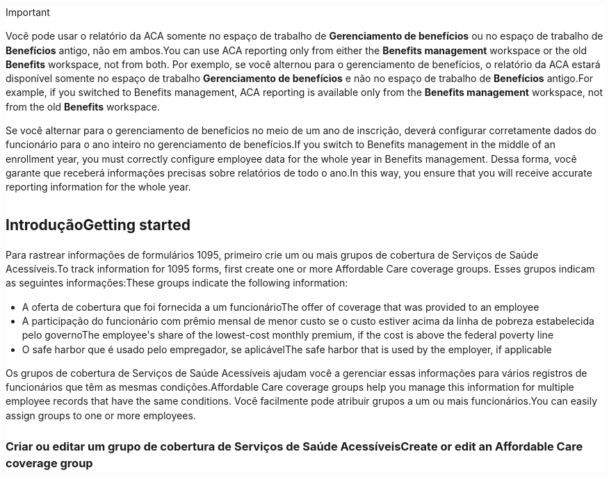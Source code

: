 > [!IMPORTANT]
> <span data-ttu-id="f1277-108">Você pode usar o relatório da ACA somente no espaço de trabalho de **Gerenciamento de benefícios** ou no espaço de trabalho de **Benefícios** antigo, não em ambos.</span><span class="sxs-lookup"><span data-stu-id="f1277-108">You can use ACA reporting only from either the **Benefits management** workspace or the old **Benefits** workspace, not from both.</span></span> <span data-ttu-id="f1277-109">Por exemplo, se você alternou para o gerenciamento de benefícios, o relatório da ACA estará disponível somente no espaço de trabalho **Gerenciamento de benefícios** e não no espaço de trabalho de **Benefícios** antigo.</span><span class="sxs-lookup"><span data-stu-id="f1277-109">For example, if you switched to Benefits management, ACA reporting is available only from the **Benefits management** workspace, not from the old **Benefits** workspace.</span></span>
>
> <span data-ttu-id="f1277-110">Se você alternar para o gerenciamento de benefícios no meio de um ano de inscrição, deverá configurar corretamente dados do funcionário para o ano inteiro no gerenciamento de benefícios.</span><span class="sxs-lookup"><span data-stu-id="f1277-110">If you switch to Benefits management in the middle of an enrollment year, you must correctly configure employee data for the whole year in Benefits management.</span></span> <span data-ttu-id="f1277-111">Dessa forma, você garante que receberá informações precisas sobre relatórios de todo o ano.</span><span class="sxs-lookup"><span data-stu-id="f1277-111">In this way, you ensure that you will receive accurate reporting information for the whole year.</span></span>

## <a name="getting-started"></a><span data-ttu-id="f1277-112">Introdução</span><span class="sxs-lookup"><span data-stu-id="f1277-112">Getting started</span></span>

<span data-ttu-id="f1277-113">Para rastrear informações de formulários 1095, primeiro crie um ou mais grupos de cobertura de Serviços de Saúde Acessíveis.</span><span class="sxs-lookup"><span data-stu-id="f1277-113">To track information for 1095 forms, first create one or more Affordable Care coverage groups.</span></span> <span data-ttu-id="f1277-114">Esses grupos indicam as seguintes informações:</span><span class="sxs-lookup"><span data-stu-id="f1277-114">These groups indicate the following information:</span></span>

- <span data-ttu-id="f1277-115">A oferta de cobertura que foi fornecida a um funcionário</span><span class="sxs-lookup"><span data-stu-id="f1277-115">The offer of coverage that was provided to an employee</span></span>
- <span data-ttu-id="f1277-116">A participação do funcionário com prêmio mensal de menor custo se o custo estiver acima da linha de pobreza estabelecida pelo governo</span><span class="sxs-lookup"><span data-stu-id="f1277-116">The employee's share of the lowest-cost monthly premium, if the cost is above the federal poverty line</span></span>
- <span data-ttu-id="f1277-117">O safe harbor que é usado pelo empregador, se aplicável</span><span class="sxs-lookup"><span data-stu-id="f1277-117">The safe harbor that is used by the employer, if applicable</span></span>

<span data-ttu-id="f1277-118">Os grupos de cobertura de Serviços de Saúde Acessíveis ajudam você a gerenciar essas informações para vários registros de funcionários que têm as mesmas condições.</span><span class="sxs-lookup"><span data-stu-id="f1277-118">Affordable Care coverage groups help you manage this information for multiple employee records that have the same conditions.</span></span> <span data-ttu-id="f1277-119">Você facilmente pode atribuir grupos a um ou mais funcionários.</span><span class="sxs-lookup"><span data-stu-id="f1277-119">You can easily assign groups to one or more employees.</span></span>

### <a name="create-or-edit-an-affordable-care-coverage-group"></a><span data-ttu-id="f1277-120">Criar ou editar um grupo de cobertura de Serviços de Saúde Acessíveis</span><span class="sxs-lookup"><span data-stu-id="f1277-120">Create or edit an Affordable Care coverage group</span></span>
